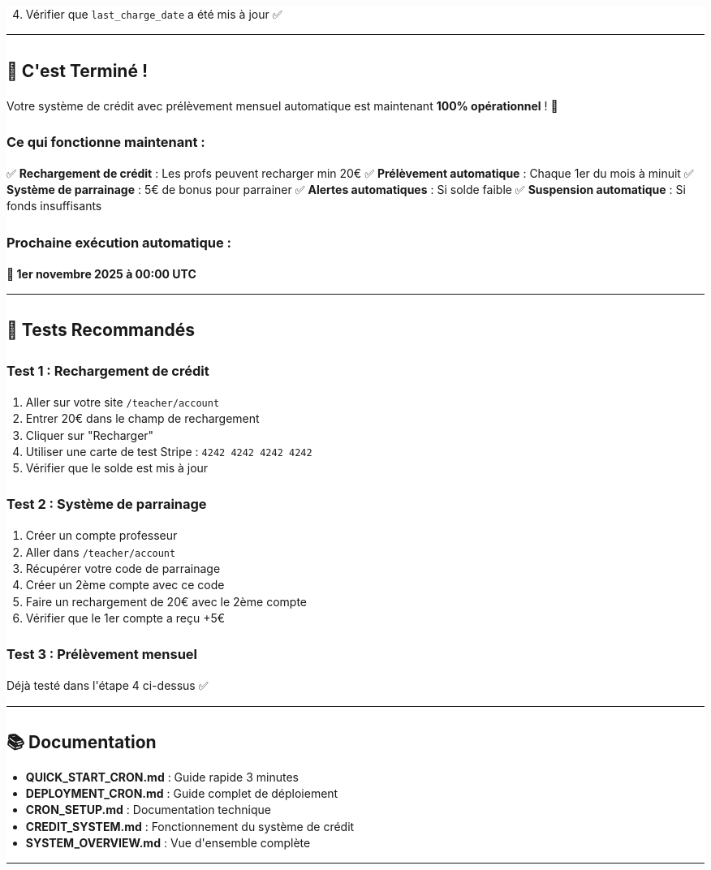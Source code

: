 4. Vérifier que `last_charge_date` a été mis à jour ✅

---

## 🎉 C'est Terminé !

Votre système de crédit avec prélèvement mensuel automatique est maintenant **100% opérationnel** ! 🚀

### Ce qui fonctionne maintenant :

✅ **Rechargement de crédit** : Les profs peuvent recharger min 20€
✅ **Prélèvement automatique** : Chaque 1er du mois à minuit
✅ **Système de parrainage** : 5€ de bonus pour parrainer
✅ **Alertes automatiques** : Si solde faible
✅ **Suspension automatique** : Si fonds insuffisants

### Prochaine exécution automatique :

**📅 1er novembre 2025 à 00:00 UTC**

---

## 🧪 Tests Recommandés

### Test 1 : Rechargement de crédit

1. Aller sur votre site `/teacher/account`
2. Entrer 20€ dans le champ de rechargement
3. Cliquer sur "Recharger"
4. Utiliser une carte de test Stripe : `4242 4242 4242 4242`
5. Vérifier que le solde est mis à jour

### Test 2 : Système de parrainage

1. Créer un compte professeur
2. Aller dans `/teacher/account`
3. Récupérer votre code de parrainage
4. Créer un 2ème compte avec ce code
5. Faire un rechargement de 20€ avec le 2ème compte
6. Vérifier que le 1er compte a reçu +5€

### Test 3 : Prélèvement mensuel

Déjà testé dans l'étape 4 ci-dessus ✅

---

## 📚 Documentation

- **QUICK_START_CRON.md** : Guide rapide 3 minutes
- **DEPLOYMENT_CRON.md** : Guide complet de déploiement
- **CRON_SETUP.md** : Documentation technique
- **CREDIT_SYSTEM.md** : Fonctionnement du système de crédit
- **SYSTEM_OVERVIEW.md** : Vue d'ensemble complète

---